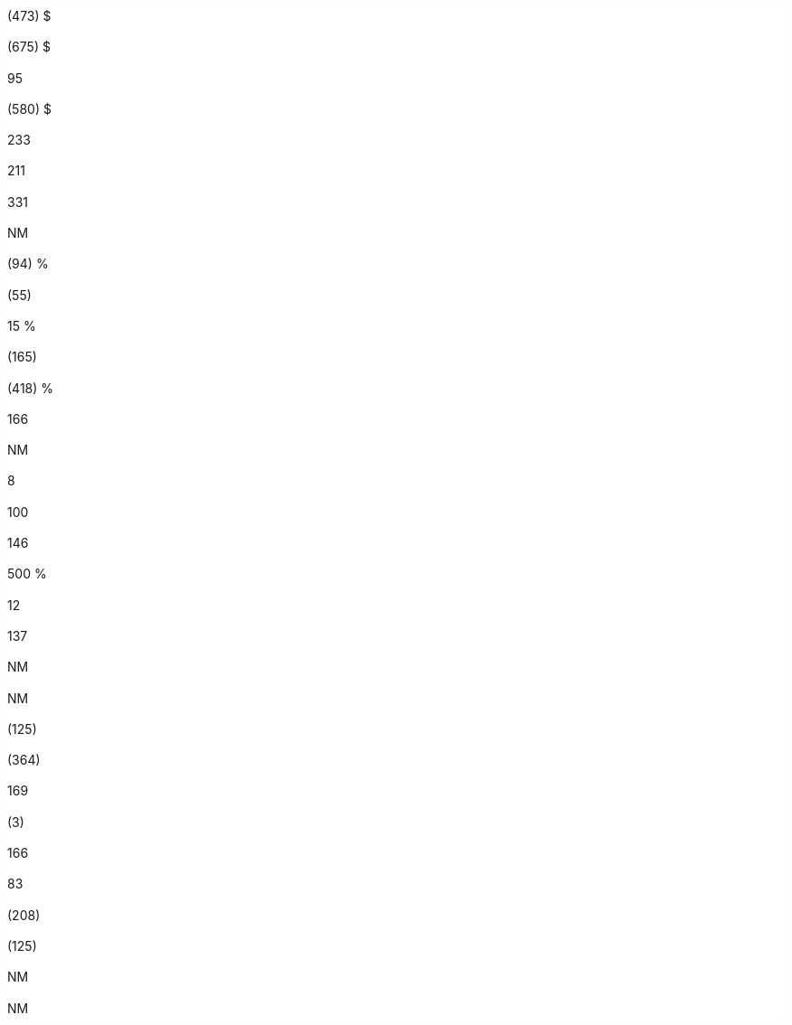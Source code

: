 (473)  $

(675)  $

95

(580)  $

233

211

331

NM

 (94) %

 (55)

 15  %

(165)

 (418) %

166

NM

8

 100

146

 500  %

12

137

NM

NM

(125)

 (364)

169

(3)

166

83

(208)

(125)

NM

NM
